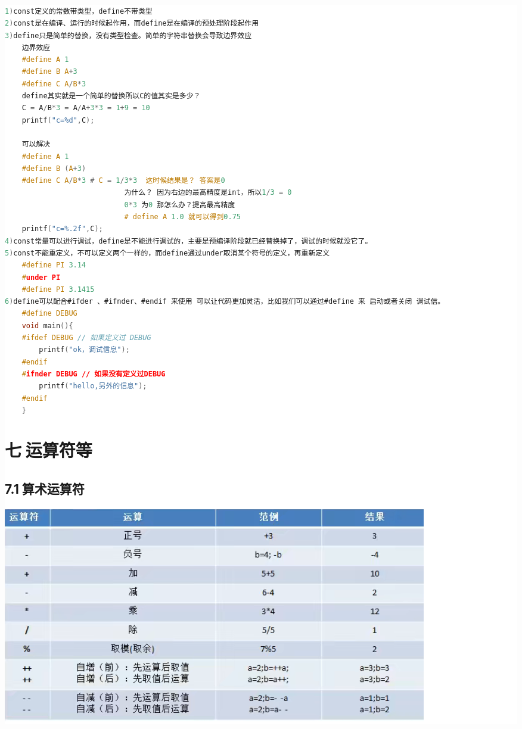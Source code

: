 ```c
1)const定义的常数带类型，define不带类型
2)const是在编译、运行的时候起作用，而define是在编译的预处理阶段起作用
3)define只是简单的替换，没有类型检查。简单的字符串替换会导致边界效应
    边界效应
    #define A 1
    #define B A+3
    #define C A/B*3
    define其实就是一个简单的替换所以C的值其实是多少？
    C = A/B*3 = A/A+3*3 = 1+9 = 10
    printf("c=%d",C);

	可以解决
    #define A 1
    #define B (A+3)
    #define C A/B*3 # C = 1/3*3  这时候结果是？ 答案是0
        					为什么？ 因为右边的最高精度是int，所以1/3 = 0
        					0*3 为0 那怎么办？提高最高精度
        					# define A 1.0 就可以得到0.75
    printf("c=%.2f",C);
4)const常量可以进行调试，define是不能进行调试的，主要是预编译阶段就已经替换掉了，调试的时候就没它了。
5)const不能重定义，不可以定义两个一样的，而define通过under取消某个符号的定义，再重新定义
    #define PI 3.14
    #under PI
    #define PI 3.1415
6)define可以配合#ifder 、#ifnder、#endif 来使用 可以让代码更加灵活，比如我们可以通过#define 来 启动或者关闭 调试信。
    #define DEBUG
    void main(){
    #ifdef DEBUG // 如果定义过 DEBUG
        printf("ok，调试信息");
    #endif
    #ifnder DEBUG // 如果没有定义过DEBUG
        printf("hello,另外的信息");
    #endif        
	}
```

# 七 运算符等

## 7.1 算术运算符

![image-20220224204434151](img/image-20220224204434151.png)
